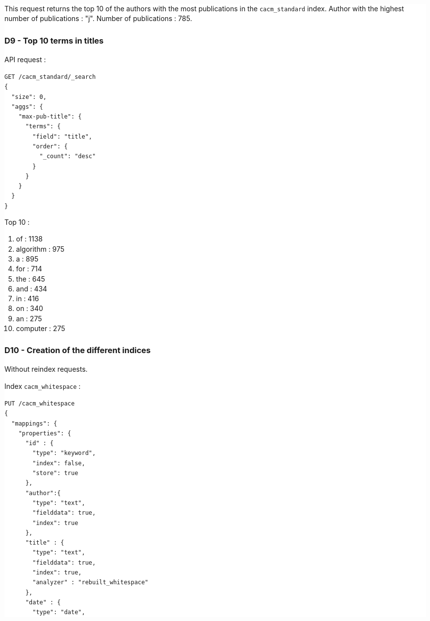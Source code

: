 This request returns the top 10 of the authors with the most publications in the `cacm_standard` index.
Author with the highest number of publications : "j".
Number of publications : 785.


### D9 - Top 10 terms in titles

API request : 
```
GET /cacm_standard/_search
{
  "size": 0, 
  "aggs": {
    "max-pub-title": {
      "terms": {
        "field": "title",
        "order": {
          "_count": "desc"
        }
      }
    }
  }
}
```

Top 10 : 
1. of : 1138
2. algorithm : 975
3. a : 895
4. for : 714
5. the : 645
6. and : 434
7. in : 416
8. on : 340
9. an : 275
10. computer : 275

### D10 - Creation of the different indices
Without reindex requests.

Index `cacm_whitespace` : 
```
PUT /cacm_whitespace
{
  "mappings": {
    "properties": {
      "id" : {
        "type": "keyword",
        "index": false,
        "store": true
      },
      "author":{
        "type": "text",
        "fielddata": true,
        "index": true
      },
      "title" : {
        "type": "text",
        "fielddata": true,
        "index": true,
        "analyzer" : "rebuilt_whitespace"
      },
      "date" : {        
        "type": "date",
```